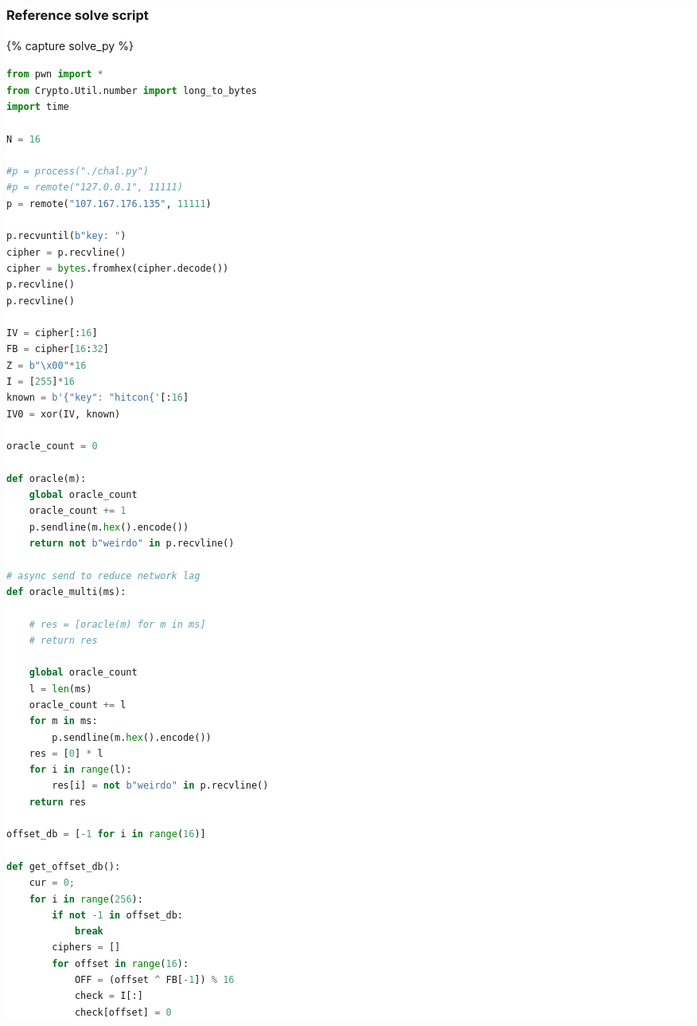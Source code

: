 ### Reference solve script

{% capture solve_py %}
```python
from pwn import *
from Crypto.Util.number import long_to_bytes
import time

N = 16

#p = process("./chal.py")
#p = remote("127.0.0.1", 11111)
p = remote("107.167.176.135", 11111)

p.recvuntil(b"key: ")
cipher = p.recvline()
cipher = bytes.fromhex(cipher.decode())
p.recvline()
p.recvline()

IV = cipher[:16]
FB = cipher[16:32]
Z = b"\x00"*16
I = [255]*16
known = b'{"key": "hitcon{'[:16]
IV0 = xor(IV, known)

oracle_count = 0

def oracle(m):
    global oracle_count
    oracle_count += 1
    p.sendline(m.hex().encode())
    return not b"weirdo" in p.recvline()

# async send to reduce network lag
def oracle_multi(ms):

    # res = [oracle(m) for m in ms]
    # return res

    global oracle_count
    l = len(ms)
    oracle_count += l
    for m in ms:
        p.sendline(m.hex().encode())
    res = [0] * l
    for i in range(l):
        res[i] = not b"weirdo" in p.recvline()
    return res

offset_db = [-1 for i in range(16)]

def get_offset_db():
    cur = 0;
    for i in range(256):
        if not -1 in offset_db:
            break
        ciphers = []
        for offset in range(16):
            OFF = (offset ^ FB[-1]) % 16
            check = I[:]
            check[offset] = 0
```